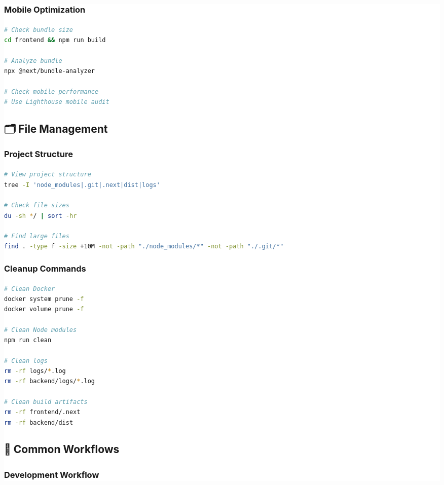 ### Mobile Optimization

```bash
# Check bundle size
cd frontend && npm run build

# Analyze bundle
npx @next/bundle-analyzer

# Check mobile performance
# Use Lighthouse mobile audit
```

## 🗂️ File Management

### Project Structure

```bash
# View project structure
tree -I 'node_modules|.git|.next|dist|logs'

# Check file sizes
du -sh */ | sort -hr

# Find large files
find . -type f -size +10M -not -path "./node_modules/*" -not -path "./.git/*"
```

### Cleanup Commands

```bash
# Clean Docker
docker system prune -f
docker volume prune -f

# Clean Node modules
npm run clean

# Clean logs
rm -rf logs/*.log
rm -rf backend/logs/*.log

# Clean build artifacts
rm -rf frontend/.next
rm -rf backend/dist
```

## 🔄 Common Workflows

### Development Workflow
